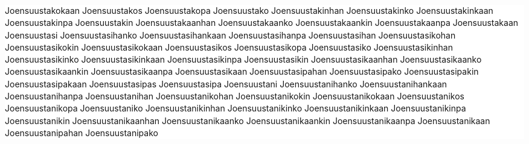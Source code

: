 Joensuustakokaan
Joensuustakos
Joensuustakopa
Joensuustako
Joensuustakinhan
Joensuustakinko
Joensuustakinkaan
Joensuustakinpa
Joensuustakin
Joensuustakaanhan
Joensuustakaanko
Joensuustakaankin
Joensuustakaanpa
Joensuustakaan
Joensuustasi
Joensuustasihanko
Joensuustasihankaan
Joensuustasihanpa
Joensuustasihan
Joensuustasikohan
Joensuustasikokin
Joensuustasikokaan
Joensuustasikos
Joensuustasikopa
Joensuustasiko
Joensuustasikinhan
Joensuustasikinko
Joensuustasikinkaan
Joensuustasikinpa
Joensuustasikin
Joensuustasikaanhan
Joensuustasikaanko
Joensuustasikaankin
Joensuustasikaanpa
Joensuustasikaan
Joensuustasipahan
Joensuustasipako
Joensuustasipakin
Joensuustasipakaan
Joensuustasipas
Joensuustasipa
Joensuustani
Joensuustanihanko
Joensuustanihankaan
Joensuustanihanpa
Joensuustanihan
Joensuustanikohan
Joensuustanikokin
Joensuustanikokaan
Joensuustanikos
Joensuustanikopa
Joensuustaniko
Joensuustanikinhan
Joensuustanikinko
Joensuustanikinkaan
Joensuustanikinpa
Joensuustanikin
Joensuustanikaanhan
Joensuustanikaanko
Joensuustanikaankin
Joensuustanikaanpa
Joensuustanikaan
Joensuustanipahan
Joensuustanipako